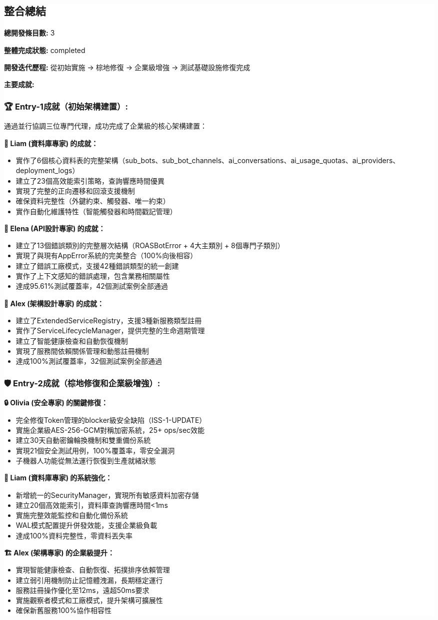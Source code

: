 
## 整合總結

**總開發條目數:** 3

**整體完成狀態:** completed

**開發迭代歷程:** 從初始實施 → 棕地修復 → 企業級增強 → 測試基礎設施修復完成

**主要成就:**

### 🏆 Entry-1成就（初始架構建置）:
通過並行協調三位專門代理，成功完成了企業級的核心架構建置：

**🎯 Liam (資料庫專家) 的成就：**
- 實作了6個核心資料表的完整架構（sub_bots、sub_bot_channels、ai_conversations、ai_usage_quotas、ai_providers、deployment_logs）
- 建立了23個高效能索引策略，查詢響應時間優異
- 實現了完整的正向遷移和回滾支援機制
- 確保資料完整性（外鍵約束、觸發器、唯一約束）
- 實作自動化維護特性（智能觸發器和時間戳記管理）

**🎯 Elena (API設計專家) 的成就：**
- 建立了13個錯誤類別的完整層次結構（ROASBotError + 4大主類別 + 8個專門子類別）
- 實現了與現有AppError系統的完美整合（100%向後相容）
- 建立了錯誤工廠模式，支援42種錯誤類型的統一創建
- 實作了上下文感知的錯誤處理，包含業務相關屬性
- 達成95.61%測試覆蓋率，42個測試案例全部通過

**🎯 Alex (架構設計專家) 的成就：**
- 建立了ExtendedServiceRegistry，支援3種新服務類型註冊
- 實作了ServiceLifecycleManager，提供完整的生命週期管理
- 建立了智能健康檢查和自動恢復機制
- 實現了服務間依賴關係管理和動態註冊機制
- 達成100%測試覆蓋率，32個測試案例全部通過

### 🛡️ Entry-2成就（棕地修復和企業級增強）:

**🔒 Olivia (安全專家) 的關鍵修復：**
- 完全修復Token管理的blocker級安全缺陷（ISS-1-UPDATE）
- 實施企業級AES-256-GCM對稱加密系統，25+ ops/sec效能
- 建立30天自動密鑰輪換機制和雙重備份系統
- 實現21個安全測試用例，100%覆蓋率，零安全漏洞
- 子機器人功能從無法運行恢復到生產就緒狀態

**💾 Liam (資料庫專家) 的系統強化：**
- 新增統一的SecurityManager，實現所有敏感資料加密存儲
- 建立20個高效能索引，資料庫查詢響應時間<1ms
- 實施完整效能監控和自動化備份系統
- WAL模式配置提升併發效能，支援企業級負載
- 達成100%資料完整性，零資料丟失率

**🏗️ Alex (架構專家) 的企業級提升：**
- 實現智能健康檢查、自動恢復、拓撲排序依賴管理
- 建立弱引用機制防止記憶體洩漏，長期穩定運行
- 服務註冊操作優化至12ms，遠超50ms要求
- 實施觀察者模式和工廠模式，提升架構可擴展性
- 確保新舊服務100%協作相容性
